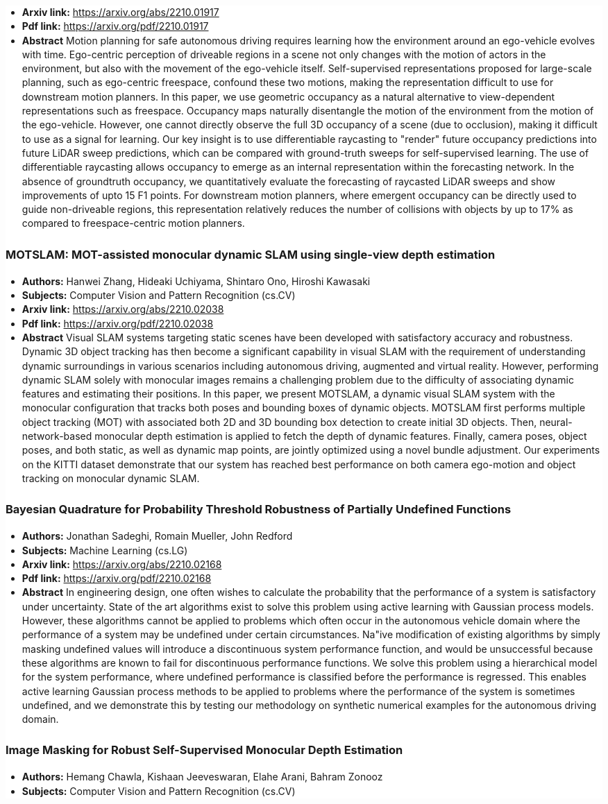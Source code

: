  - **Arxiv link:** https://arxiv.org/abs/2210.01917
 - **Pdf link:** https://arxiv.org/pdf/2210.01917
 - **Abstract**
 Motion planning for safe autonomous driving requires learning how the environment around an ego-vehicle evolves with time. Ego-centric perception of driveable regions in a scene not only changes with the motion of actors in the environment, but also with the movement of the ego-vehicle itself. Self-supervised representations proposed for large-scale planning, such as ego-centric freespace, confound these two motions, making the representation difficult to use for downstream motion planners. In this paper, we use geometric occupancy as a natural alternative to view-dependent representations such as freespace. Occupancy maps naturally disentangle the motion of the environment from the motion of the ego-vehicle. However, one cannot directly observe the full 3D occupancy of a scene (due to occlusion), making it difficult to use as a signal for learning. Our key insight is to use differentiable raycasting to "render" future occupancy predictions into future LiDAR sweep predictions, which can be compared with ground-truth sweeps for self-supervised learning. The use of differentiable raycasting allows occupancy to emerge as an internal representation within the forecasting network. In the absence of groundtruth occupancy, we quantitatively evaluate the forecasting of raycasted LiDAR sweeps and show improvements of upto 15 F1 points. For downstream motion planners, where emergent occupancy can be directly used to guide non-driveable regions, this representation relatively reduces the number of collisions with objects by up to 17% as compared to freespace-centric motion planners.
### MOTSLAM: MOT-assisted monocular dynamic SLAM using single-view depth  estimation
 - **Authors:** Hanwei Zhang, Hideaki Uchiyama, Shintaro Ono, Hiroshi Kawasaki
 - **Subjects:** Computer Vision and Pattern Recognition (cs.CV)
 - **Arxiv link:** https://arxiv.org/abs/2210.02038
 - **Pdf link:** https://arxiv.org/pdf/2210.02038
 - **Abstract**
 Visual SLAM systems targeting static scenes have been developed with satisfactory accuracy and robustness. Dynamic 3D object tracking has then become a significant capability in visual SLAM with the requirement of understanding dynamic surroundings in various scenarios including autonomous driving, augmented and virtual reality. However, performing dynamic SLAM solely with monocular images remains a challenging problem due to the difficulty of associating dynamic features and estimating their positions. In this paper, we present MOTSLAM, a dynamic visual SLAM system with the monocular configuration that tracks both poses and bounding boxes of dynamic objects. MOTSLAM first performs multiple object tracking (MOT) with associated both 2D and 3D bounding box detection to create initial 3D objects. Then, neural-network-based monocular depth estimation is applied to fetch the depth of dynamic features. Finally, camera poses, object poses, and both static, as well as dynamic map points, are jointly optimized using a novel bundle adjustment. Our experiments on the KITTI dataset demonstrate that our system has reached best performance on both camera ego-motion and object tracking on monocular dynamic SLAM.
### Bayesian Quadrature for Probability Threshold Robustness of Partially  Undefined Functions
 - **Authors:** Jonathan Sadeghi, Romain Mueller, John Redford
 - **Subjects:** Machine Learning (cs.LG)
 - **Arxiv link:** https://arxiv.org/abs/2210.02168
 - **Pdf link:** https://arxiv.org/pdf/2210.02168
 - **Abstract**
 In engineering design, one often wishes to calculate the probability that the performance of a system is satisfactory under uncertainty. State of the art algorithms exist to solve this problem using active learning with Gaussian process models. However, these algorithms cannot be applied to problems which often occur in the autonomous vehicle domain where the performance of a system may be undefined under certain circumstances. Na\"ive modification of existing algorithms by simply masking undefined values will introduce a discontinuous system performance function, and would be unsuccessful because these algorithms are known to fail for discontinuous performance functions. We solve this problem using a hierarchical model for the system performance, where undefined performance is classified before the performance is regressed. This enables active learning Gaussian process methods to be applied to problems where the performance of the system is sometimes undefined, and we demonstrate this by testing our methodology on synthetic numerical examples for the autonomous driving domain.
### Image Masking for Robust Self-Supervised Monocular Depth Estimation
 - **Authors:** Hemang Chawla, Kishaan Jeeveswaran, Elahe Arani, Bahram Zonooz
 - **Subjects:** Computer Vision and Pattern Recognition (cs.CV)